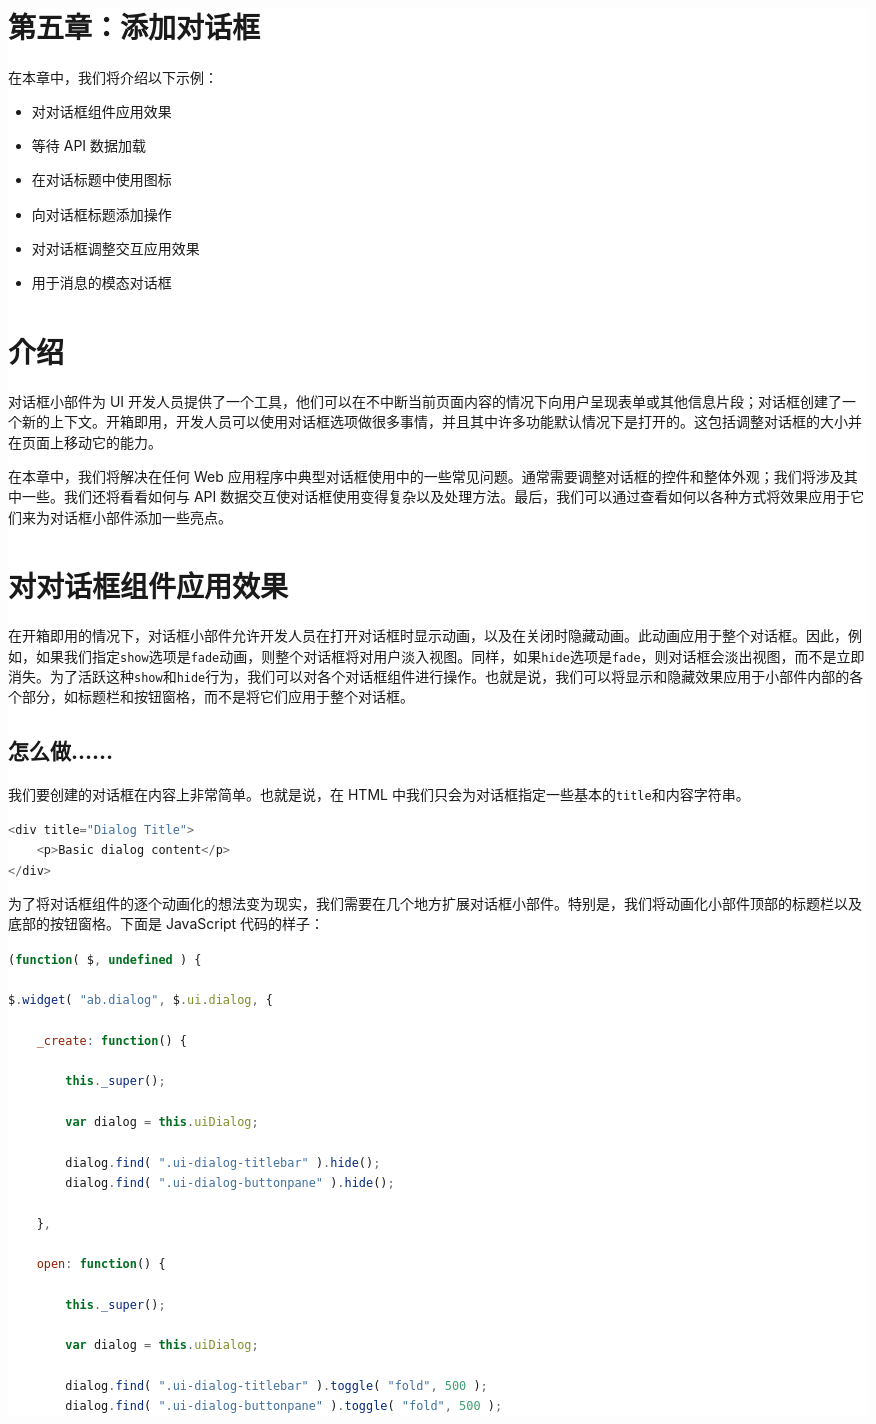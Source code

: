 # 第五章：添加对话框

在本章中，我们将介绍以下示例：

+   对对话框组件应用效果

+   等待 API 数据加载

+   在对话标题中使用图标

+   向对话框标题添加操作

+   对对话框调整交互应用效果

+   用于消息的模态对话框

# 介绍

对话框小部件为 UI 开发人员提供了一个工具，他们可以在不中断当前页面内容的情况下向用户呈现表单或其他信息片段；对话框创建了一个新的上下文。开箱即用，开发人员可以使用对话框选项做很多事情，并且其中许多功能默认情况下是打开的。这包括调整对话框的大小并在页面上移动它的能力。

在本章中，我们将解决在任何 Web 应用程序中典型对话框使用中的一些常见问题。通常需要调整对话框的控件和整体外观；我们将涉及其中一些。我们还将看看如何与 API 数据交互使对话框使用变得复杂以及处理方法。最后，我们可以通过查看如何以各种方式将效果应用于它们来为对话框小部件添加一些亮点。

# 对对话框组件应用效果

在开箱即用的情况下，对话框小部件允许开发人员在打开对话框时显示动画，以及在关闭时隐藏动画。此动画应用于整个对话框。因此，例如，如果我们指定`show`选项是`fade`动画，则整个对话框将对用户淡入视图。同样，如果`hide`选项是`fade`，则对话框会淡出视图，而不是立即消失。为了活跃这种`show`和`hide`行为，我们可以对各个对话框组件进行操作。也就是说，我们可以将显示和隐藏效果应用于小部件内部的各个部分，如标题栏和按钮窗格，而不是将它们应用于整个对话框。

## 怎么做……

我们要创建的对话框在内容上非常简单。也就是说，在 HTML 中我们只会为对话框指定一些基本的`title`和内容字符串。

```js
<div title="Dialog Title">
    <p>Basic dialog content</p>
</div>
```

为了将对话框组件的逐个动画化的想法变为现实，我们需要在几个地方扩展对话框小部件。特别是，我们将动画化小部件顶部的标题栏以及底部的按钮窗格。下面是 JavaScript 代码的样子：

```js
(function( $, undefined ) {

$.widget( "ab.dialog", $.ui.dialog, {

    _create: function() {

        this._super();

        var dialog = this.uiDialog;

        dialog.find( ".ui-dialog-titlebar" ).hide();
        dialog.find( ".ui-dialog-buttonpane" ).hide();

    },

    open: function() {

        this._super();

        var dialog = this.uiDialog;

        dialog.find( ".ui-dialog-titlebar" ).toggle( "fold", 500 );
        dialog.find( ".ui-dialog-buttonpane" ).toggle( "fold", 500 );
```